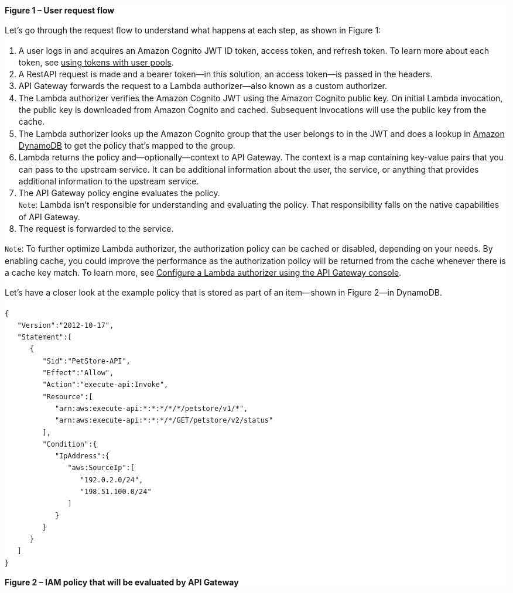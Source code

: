 **Figure 1 – User request flow**

Let’s go through the request flow to understand what happens at each step, as shown in Figure 1:

1.	A user logs in and acquires an Amazon Cognito JWT ID token, access token, and refresh token. To learn more about each token, see [using tokens with user pools](https://docs.aws.amazon.com/cognito/latest/developerguide/amazon-cognito-user-pools-using-tokens-with-identity-providers.html).
2.	A RestAPI request is made and a bearer token—in this solution, an access token—is passed in the headers.
3.	API Gateway forwards the request to a Lambda authorizer—also known as a custom authorizer.
4.	The Lambda authorizer verifies the Amazon Cognito JWT using the Amazon Cognito public key. On initial Lambda invocation, the public key is downloaded from Amazon Cognito and cached. Subsequent invocations will use the public key from the cache.
5.	The Lambda authorizer looks up the Amazon Cognito group that the user belongs to in the JWT and does a lookup in [Amazon DynamoDB](https://aws.amazon.com/dynamodb/) to get the policy that’s mapped to the group.
6.	Lambda returns the policy and—optionally—context to API Gateway. The context is a map containing key-value pairs that you can pass to the upstream service. It can be additional information about the user, the service, or anything that provides additional information to the upstream service.
7.	The API Gateway policy engine evaluates the policy.  
    `Note`: Lambda isn’t responsible for understanding and evaluating the policy. That responsibility falls on the native capabilities of API Gateway.
8.	The request is forwarded to the service.

`Note`: To further optimize Lambda authorizer, the authorization policy can be cached or disabled, depending on your needs. By enabling cache, you could improve the performance as the authorization policy will be returned from the cache whenever there is a cache key match. To learn more, see [Configure a Lambda authorizer using the API Gateway console](https://docs.aws.amazon.com/apigateway/latest/developerguide/configure-api-gateway-lambda-authorization-with-console.html).

Let’s have a closer look at the example policy that is stored as part of an item—shown in Figure 2—in DynamoDB.

    {
       "Version":"2012-10-17",
       "Statement":[
          {
             "Sid":"PetStore-API",
             "Effect":"Allow",
             "Action":"execute-api:Invoke",
             "Resource":[
                "arn:aws:execute-api:*:*:*/*/*/petstore/v1/*",
                "arn:aws:execute-api:*:*:*/*/GET/petstore/v2/status"
             ],
             "Condition":{
                "IpAddress":{
                   "aws:SourceIp":[
                      "192.0.2.0/24",
                      "198.51.100.0/24"
                   ]
                }
             }
          }
       ]
    }
**Figure 2 – IAM policy that will be evaluated by API Gateway**
